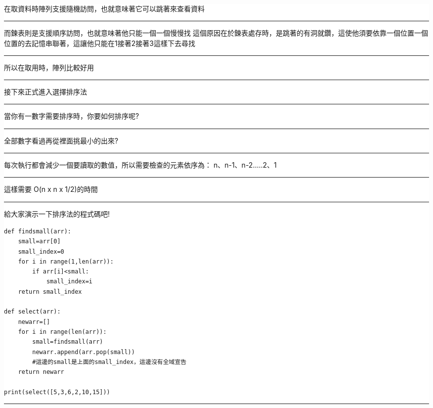 在取資料時陣列支援隨機訪問，也就意味著它可以跳著來查看資料

----

而鍊表則是支援順序訪問，也就意味著他只能一個一個慢慢找
這個原因在於鍊表處存時，是跳著的有洞就鑽，這使他須要依靠一個位置一個位置的去記憶串聯著，這讓他只能在1接著2接著3這樣下去尋找

----

所以在取用時，陣列比較好用

----

接下來正式進入選擇排序法

----

當你有一數字需要排序時，你要如何排序呢?

----

全部數字看過再從裡面挑最小的出來?

----

每次執行都會減少一個要讀取的數值，所以需要檢查的元素依序為：
n、n-1、n-2.....2、1

----

這樣需要 O(n x n x 1/2)的時間

----

給大家演示一下排序法的程式碼吧!

```python=
def findsmall(arr):
	small=arr[0]
	small_index=0
	for i in range(1,len(arr)):
		if arr[i]<small:
			small_index=i
	return small_index

def select(arr):
	newarr=[]
	for i in range(len(arr)):
		small=findsmall(arr)
		newarr.append(arr.pop(small)) 
        #這邊的small是上面的small_index，這邊沒有全域宣告
	return newarr

print(select([5,3,6,2,10,15]))

```

----
